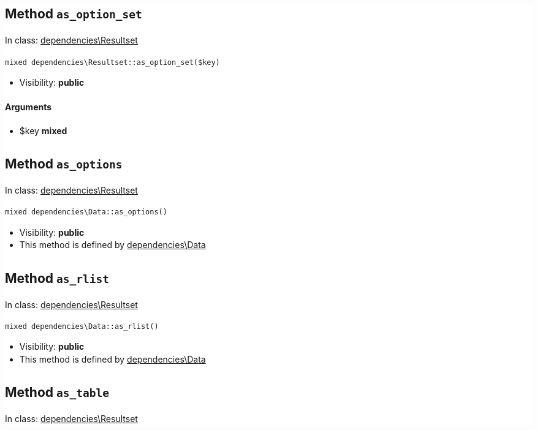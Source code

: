 



## Method `as_option_set`
In class: [dependencies\Resultset](#top)

```
mixed dependencies\Resultset::as_option_set($key)
```





* Visibility: **public**

#### Arguments

* $key **mixed**






## Method `as_options`
In class: [dependencies\Resultset](#top)

```
mixed dependencies\Data::as_options()
```





* Visibility: **public**
* This method is defined by [dependencies\Data](../dependencies/Data.md)






## Method `as_rlist`
In class: [dependencies\Resultset](#top)

```
mixed dependencies\Data::as_rlist()
```





* Visibility: **public**
* This method is defined by [dependencies\Data](../dependencies/Data.md)






## Method `as_table`
In class: [dependencies\Resultset](#top)
